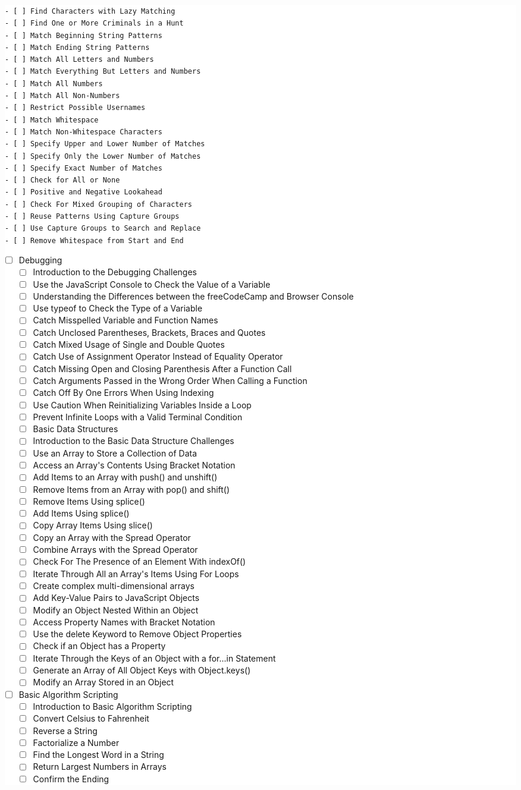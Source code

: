 	- [ ] Find Characters with Lazy Matching
	- [ ] Find One or More Criminals in a Hunt
	- [ ] Match Beginning String Patterns
	- [ ] Match Ending String Patterns
	- [ ] Match All Letters and Numbers
	- [ ] Match Everything But Letters and Numbers
	- [ ] Match All Numbers
	- [ ] Match All Non-Numbers
	- [ ] Restrict Possible Usernames
	- [ ] Match Whitespace
	- [ ] Match Non-Whitespace Characters
	- [ ] Specify Upper and Lower Number of Matches
	- [ ] Specify Only the Lower Number of Matches
	- [ ] Specify Exact Number of Matches
	- [ ] Check for All or None
	- [ ] Positive and Negative Lookahead
	- [ ] Check For Mixed Grouping of Characters
	- [ ] Reuse Patterns Using Capture Groups
	- [ ] Use Capture Groups to Search and Replace
	- [ ] Remove Whitespace from Start and End
- [ ] Debugging
	- [ ] Introduction to the Debugging Challenges
	- [ ] Use the JavaScript Console to Check the Value of a Variable
	- [ ] Understanding the Differences between the freeCodeCamp and Browser Console
	- [ ] Use typeof to Check the Type of a Variable
	- [ ] Catch Misspelled Variable and Function Names
	- [ ] Catch Unclosed Parentheses, Brackets, Braces and Quotes
	- [ ] Catch Mixed Usage of Single and Double Quotes
	- [ ] Catch Use of Assignment Operator Instead of Equality Operator
	- [ ] Catch Missing Open and Closing Parenthesis After a Function Call
	- [ ] Catch Arguments Passed in the Wrong Order When Calling a Function
	- [ ] Catch Off By One Errors When Using Indexing
	- [ ] Use Caution When Reinitializing Variables Inside a Loop
	- [ ] Prevent Infinite Loops with a Valid Terminal Condition
	- [ ] Basic Data Structures
	- [ ] Introduction to the Basic Data Structure Challenges
	- [ ] Use an Array to Store a Collection of Data
	- [ ] Access an Array's Contents Using Bracket Notation
	- [ ] Add Items to an Array with push() and unshift()
	- [ ] Remove Items from an Array with pop() and shift()
	- [ ] Remove Items Using splice()
	- [ ] Add Items Using splice()
	- [ ] Copy Array Items Using slice()
	- [ ] Copy an Array with the Spread Operator
	- [ ] Combine Arrays with the Spread Operator
	- [ ] Check For The Presence of an Element With indexOf()
	- [ ] Iterate Through All an Array's Items Using For Loops
	- [ ] Create complex multi-dimensional arrays
	- [ ] Add Key-Value Pairs to JavaScript Objects
	- [ ] Modify an Object Nested Within an Object
	- [ ] Access Property Names with Bracket Notation
	- [ ] Use the delete Keyword to Remove Object Properties
	- [ ] Check if an Object has a Property
	- [ ] Iterate Through the Keys of an Object with a for...in Statement
	- [ ] Generate an Array of All Object Keys with Object.keys()
	- [ ] Modify an Array Stored in an Object
- [ ] Basic Algorithm Scripting
	- [ ] Introduction to Basic Algorithm Scripting
	- [ ] Convert Celsius to Fahrenheit
	- [ ] Reverse a String
	- [ ] Factorialize a Number
	- [ ] Find the Longest Word in a String
	- [ ] Return Largest Numbers in Arrays
	- [ ] Confirm the Ending